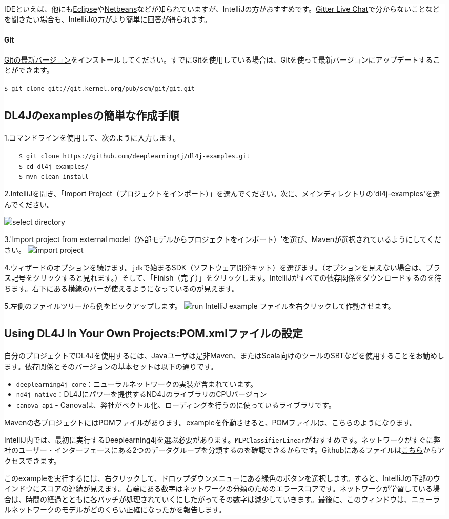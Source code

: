IDEといえば、他にも[Eclipse](http://books.sonatype.com/m2eclipse-book/reference/creating-sect-importing-projects.html)や[Netbeans](http://wiki.netbeans.org/MavenBestPractices)などが知られていますが、IntelliJの方がおすすめです。[Gitter Live Chat](https://gitter.im/deeplearning4j/deeplearning4j)で分からないことなどを聞きたい場合も、IntelliJの方がより簡単に回答が得られます。

#### <a name="Git">Git</a>

[Gitの最新バージョン](https://git-scm.com/book/en/v2/Getting-Started-Installing-Git)をインストールしてください。すでにGitを使用している場合は、Gitを使って最新バージョンにアップデートすることができます。

``` shell
$ git clone git://git.kernel.org/pub/scm/git/git.git
```

## <a name="examples">DL4Jのexamplesの簡単な作成手順</a>

1.コマンドラインを使用して、次のように入力します。

        $ git clone https://github.com/deeplearning4j/dl4j-examples.git
        $ cd dl4j-examples/
        $ mvn clean install

2.IntelliJを開き、「Import Project（プロジェクトをインポート）」を選んでください。次に、メインディレクトリの'dl4j-examples'を選んでください。

![select directory](../img/Install_IntJ_1.png)

3.'Import project from external model（外部モデルからプロジェクトをインポート）'を選び、Mavenが選択されているようにしてください。
![import project](../img/Install_IntJ_2.png)

4.ウィザードのオプションを続けます。`jdk`で始まるSDK（ソフトウェア開発キット）を選びます。（オプションを見えない場合は、プラス記号をクリックすると見れます。）そして、「Finish（完了）」をクリックします。IntelliJがすべての依存関係をダウンロードするのを待ちます。右下にある横線のバーが使えるようになっているのが見えます。

5.左側のファイルツリーから例をピックアップします。
![run IntelliJ example](../img/Install_IntJ_3.png)
ファイルを右クリックして作動させます。

## Using DL4J In Your Own Projects:POM.xmlファイルの設定

自分のプロジェクトでDL4Jを使用するには、Javaユーザは是非Maven、またはScala向けのツールのSBTなどを使用することをお勧めします。依存関係とそのバージョンの基本セットは以下の通りです。

- `deeplearning4j-core`：ニューラルネットワークの実装が含まれています。
- `nd4j-native`：DL4Jにパワーを提供するND4JのライブラリのCPUバージョン
- `canova-api` - Canovaは、弊社がベクトル化、ローディングを行うのに使っているライブラリです。

Mavenの各プロジェクトにはPOMファイルがあります。exampleを作動させると、POMファイルは、[こちら](https://github.com/deeplearning4j/dl4j-examples/blob/master/pom.xml)のようになります。

IntelliJ内では、最初に実行するDeeplearning4jを選ぶ必要があります。`MLPClassifierLinear`がおすすめです。ネットワークがすぐに弊社のユーザー・インターフェースにある2つのデータグループを分類するのを確認できるからです。Githubにあるファイルは[こちら](https://github.com/deeplearning4j/dl4j-examples/blob/master/src/main/java/org/deeplearning4j/examples/feedforward/classification/MLPClassifierLinear.java)からアクセスできます。

このexampleを実行するには、右クリックして、ドロップダウンメニューにある緑色のボタンを選択します。すると、IntelliJの下部のウインドウにスコアの連続が見えます。右端にある数字はネットワークの分類のためのエラースコアです。ネットワークが学習している場合は、時間の経過とともに各バッチが処理されていくにしたがってその数字は減少していきます。最後に、このウィンドウは、ニューラルネットワークのモデルがどのくらい正確になったかを報告します。
